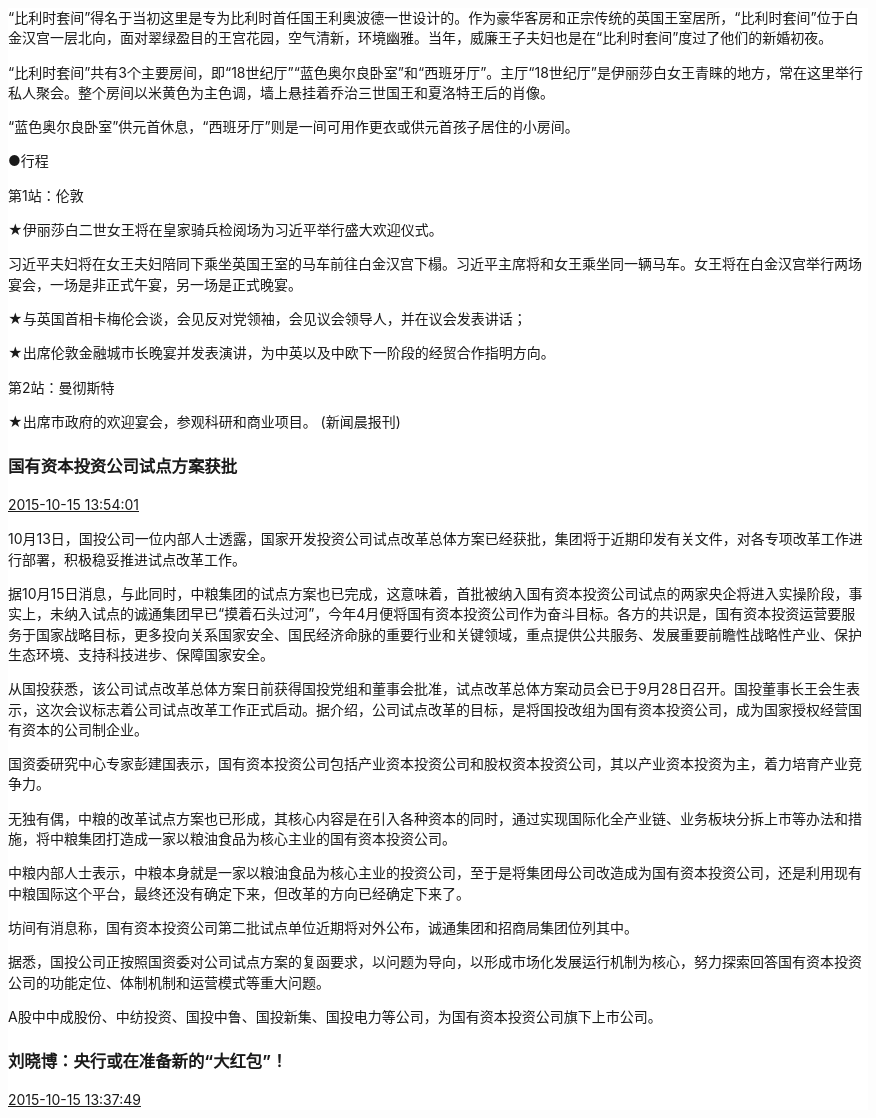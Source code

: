 “比利时套间”得名于当初这里是专为比利时首任国王利奥波德一世设计的。作为豪华客房和正宗传统的英国王室居所，“比利时套间”位于白金汉宫一层北向，面对翠绿盈目的王宫花园，空气清新，环境幽雅。当年，威廉王子夫妇也是在“比利时套间”度过了他们的新婚初夜。
                                                                                 
“比利时套间”共有3个主要房间，即“18世纪厅”“蓝色奥尔良卧室”和“西班牙厅”。主厅“18世纪厅”是伊丽莎白女王青睐的地方，常在这里举行私人聚会。整个房间以米黄色为主色调，墙上悬挂着乔治三世国王和夏洛特王后的肖像。
                                                                                 
“蓝色奥尔良卧室”供元首休息，“西班牙厅”则是一间可用作更衣或供元首孩子居住的小房间。
                                                                                 
●行程
                                                                                 
第1站：伦敦
                                                                                 
★伊丽莎白二世女王将在皇家骑兵检阅场为习近平举行盛大欢迎仪式。
                                                                                 
习近平夫妇将在女王夫妇陪同下乘坐英国王室的马车前往白金汉宫下榻。习近平主席将和女王乘坐同一辆马车。女王将在白金汉宫举行两场宴会，一场是非正式午宴，另一场是正式晚宴。
                                                                                 
★与英国首相卡梅伦会谈，会见反对党领袖，会见议会领导人，并在议会发表讲话；
                                                                                 
★出席伦敦金融城市长晚宴并发表演讲，为中英以及中欧下一阶段的经贸合作指明方向。
                                                                                 
第2站：曼彻斯特
                                                                                 
★出席市政府的欢迎宴会，参观科研和商业项目。 (新闻晨报刊)
                                                                                 

                     
                                                                                 

    

 

 
### 国有资本投资公司试点方案获批
[2015-10-15 13:54:01](http://stock.stockstar.com/SS2015101500001598.shtml)
 
10月13日，国投公司一位内部人士透露，国家开发投资公司试点改革总体方案已经获批，集团将于近期印发有关文件，对各专项改革工作进行部署，积极稳妥推进试点改革工作。
                                                                                 
据10月15日消息，与此同时，中粮集团的试点方案也已完成，这意味着，首批被纳入国有资本投资公司试点的两家央企将进入实操阶段，事实上，未纳入试点的诚通集团早已“摸着石头过河”，今年4月便将国有资本投资公司作为奋斗目标。各方的共识是，国有资本投资运营要服务于国家战略目标，更多投向关系国家安全、国民经济命脉的重要行业和关键领域，重点提供公共服务、发展重要前瞻性战略性产业、保护生态环境、支持科技进步、保障国家安全。
                                                                                 
从国投获悉，该公司试点改革总体方案日前获得国投党组和董事会批准，试点改革总体方案动员会已于9月28日召开。国投董事长王会生表示，这次会议标志着公司试点改革工作正式启动。据介绍，公司试点改革的目标，是将国投改组为国有资本投资公司，成为国家授权经营国有资本的公司制企业。
                                                                                 
国资委研究中心专家彭建国表示，国有资本投资公司包括产业资本投资公司和股权资本投资公司，其以产业资本投资为主，着力培育产业竞争力。
                                                                                 
无独有偶，中粮的改革试点方案也已形成，其核心内容是在引入各种资本的同时，通过实现国际化全产业链、业务板块分拆上市等办法和措施，将中粮集团打造成一家以粮油食品为核心主业的国有资本投资公司。
                                                                                 
中粮内部人士表示，中粮本身就是一家以粮油食品为核心主业的投资公司，至于是将集团母公司改造成为国有资本投资公司，还是利用现有中粮国际这个平台，最终还没有确定下来，但改革的方向已经确定下来了。
                                                                                 
坊间有消息称，国有资本投资公司第二批试点单位近期将对外公布，诚通集团和招商局集团位列其中。
                                                                                 
据悉，国投公司正按照国资委对公司试点方案的复函要求，以问题为导向，以形成市场化发展运行机制为核心，努力探索回答国有资本投资公司的功能定位、体制机制和运营模式等重大问题。
                                                                                 
A股中中成股份、中纺投资、国投中鲁、国投新集、国投电力等公司，为国有资本投资公司旗下上市公司。
                                                                                 

    

 

 
### 刘晓博：央行或在准备新的“大红包”！
[2015-10-15 13:37:49](http://stock.stockstar.com/SS2015101500001550.shtml)
 